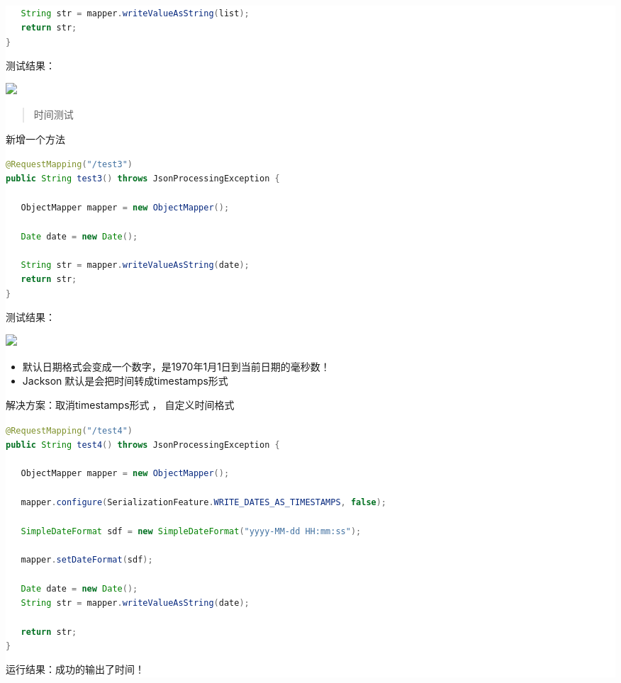 ```java
   String str = mapper.writeValueAsString(list);
   return str;
}
```

测试结果：

![](https://img-blog.csdnimg.cn/20210406143017245.png#pic_center)

> 时间测试

新增一个方法

```java
@RequestMapping("/test3")
public String test3() throws JsonProcessingException {

   ObjectMapper mapper = new ObjectMapper();

   Date date = new Date();

   String str = mapper.writeValueAsString(date);
   return str;
}
```

测试结果：

![](https://img-blog.csdnimg.cn/20210406143036203.png?x-oss-process=image/watermark,type_ZmFuZ3poZW5naGVpdGk,shadow_10,text_aHR0cHM6Ly9ibG9nLmNzZG4ubmV0L3hpYW9kaW5nNTIw,size_16,color_FFFFFF,t_70#pic_center)

* 默认日期格式会变成一个数字，是1970年1月1日到当前日期的毫秒数！
* Jackson 默认是会把时间转成timestamps形式

解决方案：取消timestamps形式 ， 自定义时间格式

```java
@RequestMapping("/test4")
public String test4() throws JsonProcessingException {

   ObjectMapper mapper = new ObjectMapper();

   mapper.configure(SerializationFeature.WRITE_DATES_AS_TIMESTAMPS, false);

   SimpleDateFormat sdf = new SimpleDateFormat("yyyy-MM-dd HH:mm:ss");

   mapper.setDateFormat(sdf);

   Date date = new Date();
   String str = mapper.writeValueAsString(date);

   return str;
}
```

运行结果：成功的输出了时间！
